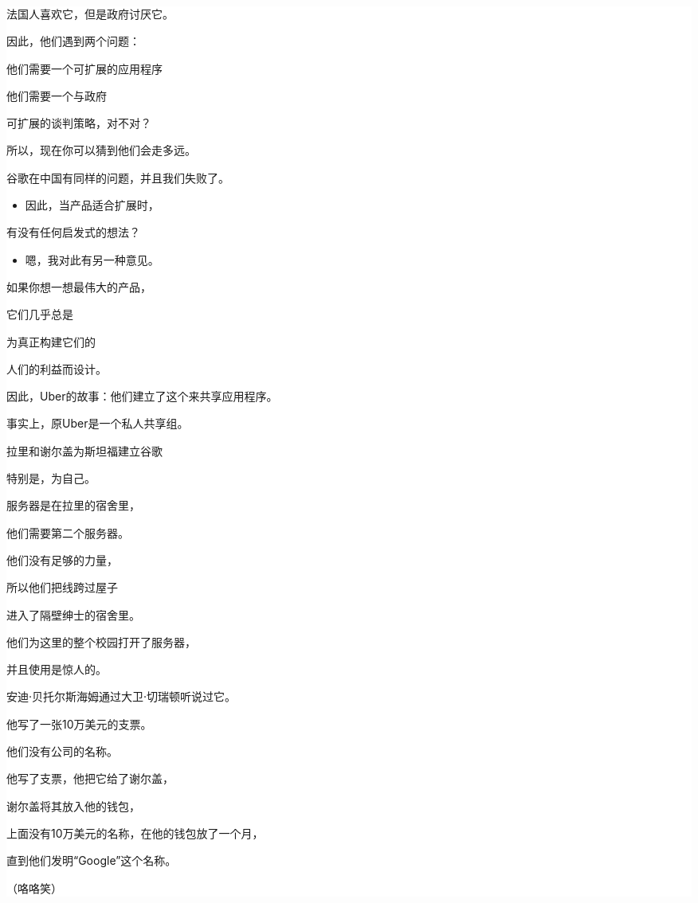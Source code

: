 法国人喜欢它，但是政府讨厌它。

因此，他们遇到两个问题：

他们需要一个可扩展的应用程序

他们需要一个与政府

可扩展的谈判策略，对不对？

所以，现在你可以猜到他们会走多远。

谷歌在中国有同样的问题，并且我们失败了。

- 因此，当产品适合扩展时，

有没有任何启发式的想法？

- 嗯，我对此有另一种意见。

如果你想一想最伟大的产品，

它们几乎总是

为真正构建它们的

人们的利益而设计。

因此，Uber的故事：他们建立了这个来共享应用程序。

事实上，原Uber是一个私人共享组。

拉里和谢尔盖为斯坦福建立谷歌

特别是，为自己。

服务器是在拉里的宿舍里，

他们需要第二个服务器。

他们没有足够的力量，

所以他们把线跨过屋子

进入了隔壁绅士的宿舍里。

他们为这里的整个校园打开了服务器，

并且使用是惊人的。

安迪·贝托尔斯海姆通过大卫·切瑞顿听说过它。

他写了一张10万美元的支票。

他们没有公司的名称。

他写了支票，他把它给了谢尔盖，

谢尔盖将其放入他的钱包，

上面没有10万美元的名称，在他的钱包放了一个月，

直到他们发明“Google”这个名称。

（咯咯笑）
